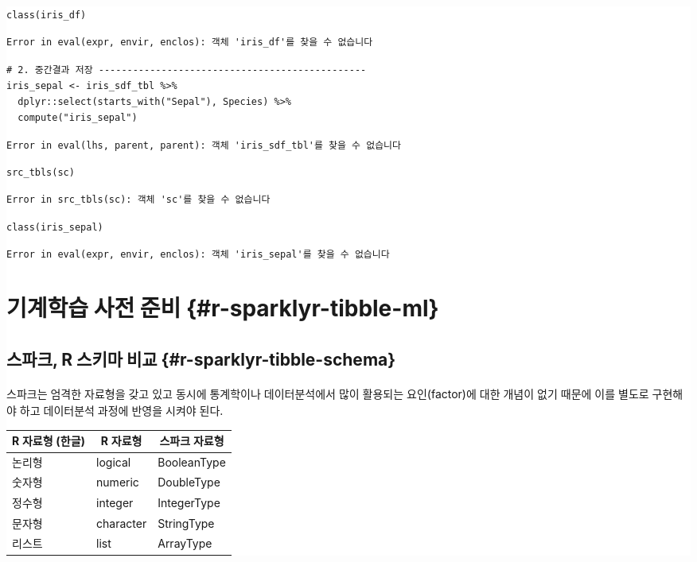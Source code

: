 

~~~{.r}
class(iris_df)
~~~



~~~{.output}
Error in eval(expr, envir, enclos): 객체 'iris_df'를 찾을 수 없습니다

~~~



~~~{.r}
# 2. 중간결과 저장 -----------------------------------------------
iris_sepal <- iris_sdf_tbl %>%
  dplyr::select(starts_with("Sepal"), Species) %>% 
  compute("iris_sepal")
~~~



~~~{.output}
Error in eval(lhs, parent, parent): 객체 'iris_sdf_tbl'를 찾을 수 없습니다

~~~



~~~{.r}
src_tbls(sc)
~~~



~~~{.output}
Error in src_tbls(sc): 객체 'sc'를 찾을 수 없습니다

~~~



~~~{.r}
class(iris_sepal)
~~~



~~~{.output}
Error in eval(expr, envir, enclos): 객체 'iris_sepal'를 찾을 수 없습니다

~~~

# 기계학습 사전 준비 {#r-sparklyr-tibble-ml}

## 스파크, R 스키마 비교 {#r-sparklyr-tibble-schema}

스파크는 엄격한 자료형을 갖고 있고 동시에 
통계학이나 데이터분석에서 많이 활용되는 요인(factor)에 대한 개념이 없기 때문에
이를 별도로 구현해야 하고 데이터분석 과정에 반영을 시켜야 된다.

| R 자료형 (한글)| R 자료형  | 스파크 자료형|
|----------------|-----------|--------------|
|   논리형       | logical   | BooleanType  |
|   숫자형       | numeric   | DoubleType   |
|   정수형       | integer   | IntegerType  |
|   문자형       | character | StringType   |
|   리스트       | list      | ArrayType    |
